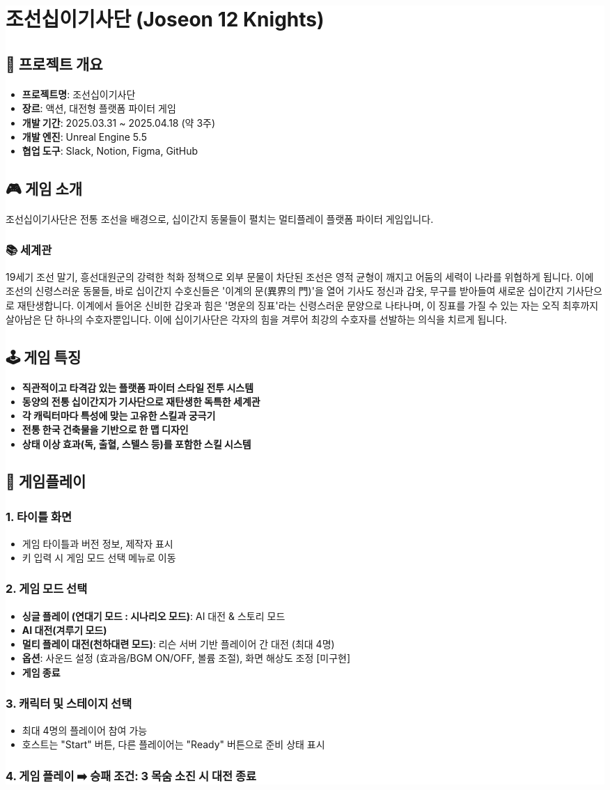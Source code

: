 # 조선십이기사단 (Joseon 12 Knights)

## 📝 프로젝트 개요

- **프로젝트명**: 조선십이기사단
- **장르**: 액션, 대전형 플랫폼 파이터 게임
- **개발 기간**: 2025.03.31 ~ 2025.04.18 (약 3주)
- **개발 엔진**: Unreal Engine 5.5
- **협업 도구**: Slack, Notion, Figma, GitHub

## 🎮 게임 소개

조선십이기사단은 전통 조선을 배경으로, 십이간지 동물들이 펼치는 멀티플레이 플랫폼 파이터 게임입니다. 

### 📚 세계관

19세기 조선 말기, 흥선대원군의 강력한 척화 정책으로 외부 문물이 차단된 조선은 영적 균형이 깨지고 어둠의 세력이 나라를 위협하게 됩니다. 
이에 조선의 신령스러운 동물들, 바로 십이간지 수호신들은 '이계의 문(異界의 門)'을 열어 기사도 정신과 갑옷, 무구를 받아들여 새로운 십이간지 기사단으로 재탄생합니다.
이계에서 들어온 신비한 갑옷과 힘은 '명운의 징표'라는 신령스러운 문양으로 나타나며, 이 징표를 가질 수 있는 자는 오직 최후까지 살아남은 단 하나의 수호자뿐입니다. 
이에 십이기사단은 각자의 힘을 겨루어 최강의 수호자를 선발하는 의식을 치르게 됩니다.

## 🕹️ 게임 특징

- **직관적이고 타격감 있는 플랫폼 파이터 스타일 전투 시스템**
- **동양의 전통 십이간지가 기사단으로 재탄생한 독특한 세계관**
- **각 캐릭터마다 특성에 맞는 고유한 스킬과 궁극기**
- **전통 한국 건축물을 기반으로 한 맵 디자인**
- **상태 이상 효과(독, 출혈, 스텔스 등)를 포함한 스킬 시스템**

## 🎯 게임플레이

### 1. 타이틀 화면
- 게임 타이틀과 버전 정보, 제작자 표시
- 키 입력 시 게임 모드 선택 메뉴로 이동

### 2. 게임 모드 선택
- **싱글 플레이 (연대기 모드 : 시나리오 모드)**:  AI 대전 & 스토리 모드
- **AI 대전(겨루기 모드)**
- **멀티 플레이 대전(천하대련 모드)**: 리슨 서버 기반 플레이어 간 대전 (최대 4명)
- **옵션**: 사운드 설정 (효과음/BGM ON/OFF, 볼륨 조절), 화면 해상도 조정 [미구현]
- **게임 종료**

### 3. 캐릭터 및 스테이지 선택
- 최대 4명의 플레이어 참여 가능
- 호스트는 "Start" 버튼, 다른 플레이어는 "Ready" 버튼으로 준비 상태 표시

### 4. 게임 플레이 ➡️ **승패 조건**: 3 목숨 소진 시 대전 종료
